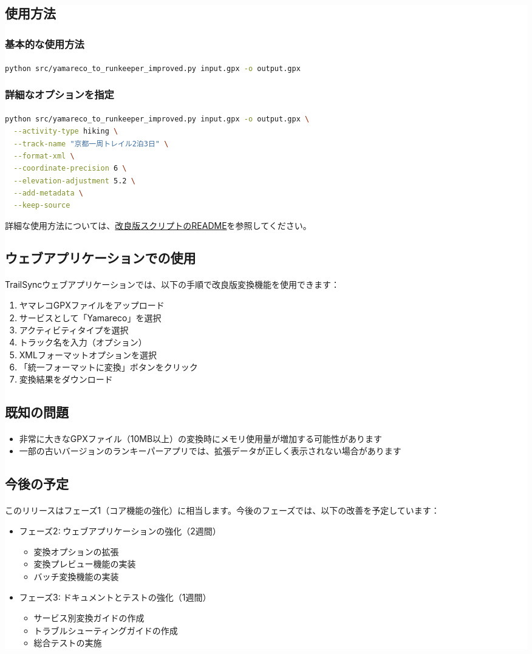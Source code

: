## 使用方法

### 基本的な使用方法

```bash
python src/yamareco_to_runkeeper_improved.py input.gpx -o output.gpx
```

### 詳細なオプションを指定

```bash
python src/yamareco_to_runkeeper_improved.py input.gpx -o output.gpx \
  --activity-type hiking \
  --track-name "京都一周トレイル2泊3日" \
  --format-xml \
  --coordinate-precision 6 \
  --elevation-adjustment 5.2 \
  --add-metadata \
  --keep-source
```

詳細な使用方法については、[改良版スクリプトのREADME](docs/improved_converter_readme.md)を参照してください。

## ウェブアプリケーションでの使用

TrailSyncウェブアプリケーションでは、以下の手順で改良版変換機能を使用できます：

1. ヤマレコGPXファイルをアップロード
2. サービスとして「Yamareco」を選択
3. アクティビティタイプを選択
4. トラック名を入力（オプション）
5. XMLフォーマットオプションを選択
6. 「統一フォーマットに変換」ボタンをクリック
7. 変換結果をダウンロード

## 既知の問題

- 非常に大きなGPXファイル（10MB以上）の変換時にメモリ使用量が増加する可能性があります
- 一部の古いバージョンのランキーパーアプリでは、拡張データが正しく表示されない場合があります

## 今後の予定

このリリースはフェーズ1（コア機能の強化）に相当します。今後のフェーズでは、以下の改善を予定しています：

- フェーズ2: ウェブアプリケーションの強化（2週間）
  - 変換オプションの拡張
  - 変換プレビュー機能の実装
  - バッチ変換機能の実装

- フェーズ3: ドキュメントとテストの強化（1週間）
  - サービス別変換ガイドの作成
  - トラブルシューティングガイドの作成
  - 総合テストの実施
